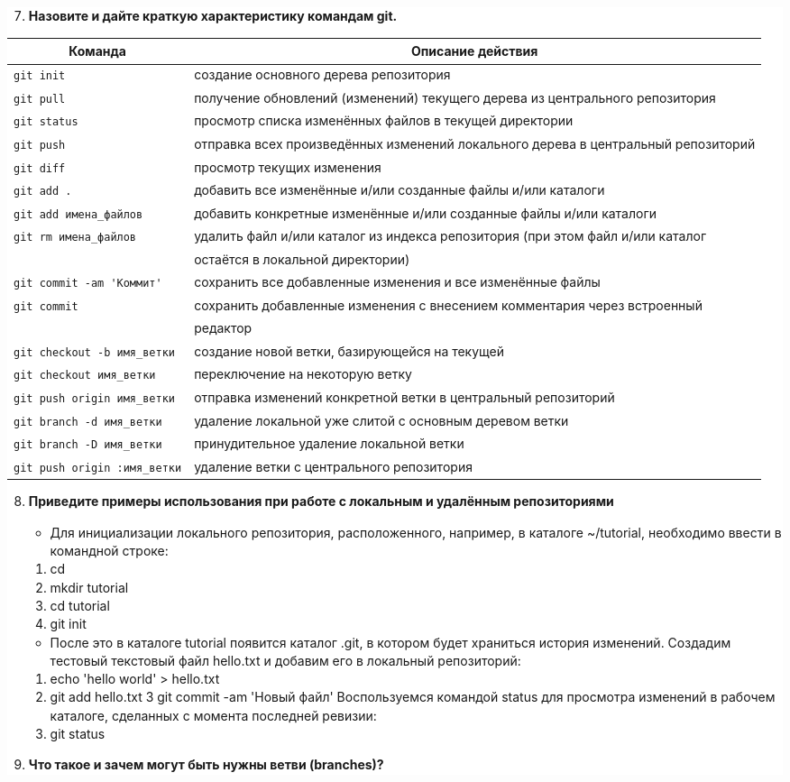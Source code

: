 7. **Назовите и дайте краткую характеристику командам git.**

| **Команда**                  |**Описание действия**                                                                                                       |
|------------------------------|----------------------------------------------------------------------------------------------------------------------------|
| `git init`                   | создание основного дерева репозитория                                                                                      |
| `git pull `                  | получение обновлений (изменений) текущего дерева из центрального репозитория                                               |
| `git status`                 | просмотр списка изменённых файлов в текущей директории                                                                     |
| `git push`                   | отправка всех произведённых изменений локального дерева в центральный репозиторий                                          |
| `git diff`                   | просмотр текущих изменения                                                                                                 |
| `git add .`                  | добавить все изменённые и/или созданные файлы и/или каталоги                                                               |
| `git add имена_файлов`       | добавить конкретные изменённые и/или созданные файлы и/или каталоги                                                        |
| `git rm имена_файлов`        | удалить файл и/или каталог из индекса репозитория (при этом файл и/или каталог                                             |
|                              | остаётся в локальной директории)                                                                                           |
| `git commit -am 'Коммит'`    | сохранить все добавленные изменения и все изменённые файлы                                                                 |
| `git commit`                 | сохранить добавленные изменения с внесением комментария через встроенный                                                   |
|                              | редактор                                                                                                                   |
| `git checkout -b имя_ветки`  | создание новой ветки, базирующейся на текущей                                                                              |
| `git checkout имя_ветки`     | переключение на некоторую ветку                                                                                            |
| `git push origin имя_ветки`  | отправка изменений конкретной ветки в центральный репозиторий                                                              |
| `git branch -d имя_ветки`    | удаление локальной уже слитой с основным деревом ветки                                                                     |
| `git branch -D имя_ветки`    | принудительное удаление локальной ветки                                                                                    |
| `git push origin :имя_ветки` | удаление ветки с центрального репозитория                                                                                  |


8. **Приведите примеры использования при работе с локальным и удалённым репозиториями**

    - Для инициализации локального репозитория, расположенного, например, в каталоге ~/tutorial, необходимо ввести в командной строке: 
   1. cd 
   2. mkdir tutorial 
   3. cd tutorial 
   4. git init 
    - После это в каталоге tutorial появится каталог .git, в котором будет храниться история изменений. Создадим тестовый текстовый файл hello.txt и добавим его в локальный репозиторий: 
   1. echo 'hello world' > hello.txt 
   2. git add hello.txt 3 git commit -am 'Новый файл' 
    Воспользуемся командой status для просмотра изменений в рабочем каталоге, сделанных с момента последней ревизии: 
   1. git status

9. **Что такое и зачем могут быть нужны ветви (branches)?**
